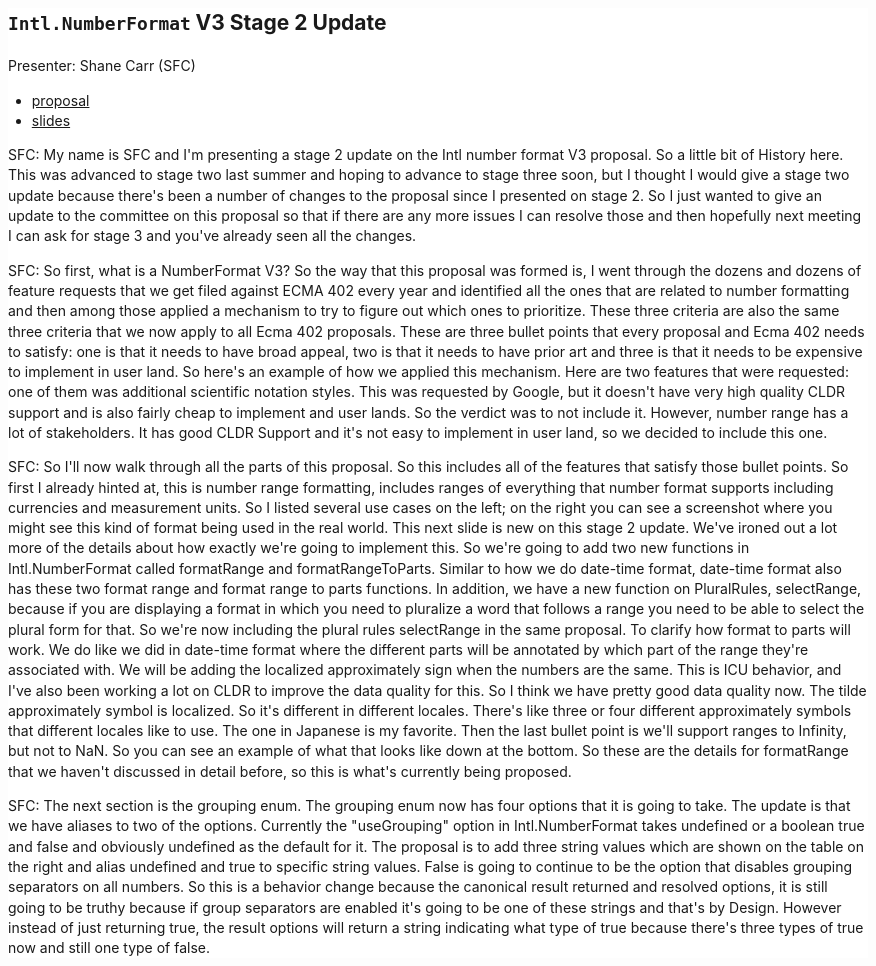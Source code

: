 ## `Intl.NumberFormat` V3 Stage 2 Update

Presenter: Shane Carr (SFC)

- [proposal](https://github.com/tc39/proposal-intl-numberformat-v3)
- [slides](https://docs.google.com/presentation/d/1i7VkN9T39eIuusFS-bucy_KoAwUcTF121NZk-1WiFlY/edit#slide=id.p)

SFC: My name is SFC and I'm presenting a stage 2 update on the Intl number format V3 proposal. So a little bit of History here. This was advanced to stage two last summer and hoping to advance to stage three soon, but I thought I would give a stage two update because there's been a number of changes to the proposal since I presented on stage 2. So I just wanted to give an update to the committee on this proposal so that if there are any more issues I can resolve those and then hopefully next meeting I can ask for stage 3 and you've already seen all the changes.

SFC: So first, what is a NumberFormat V3? So the way that this proposal was formed is, I went through the dozens and dozens of feature requests that we get filed against ECMA 402 every year and identified all the ones that are related to number formatting and then among those applied a mechanism to try to figure out which ones to prioritize. These three criteria are also the same three criteria that we now apply to all Ecma 402 proposals. These are three bullet points that every proposal and Ecma 402 needs to satisfy: one is that it needs to have broad appeal, two is that it needs to have prior art and three is that it needs to be expensive to implement in user land. So here's an example of how we applied this mechanism. Here are two features that were requested: one of them was additional scientific notation styles. This was requested by Google, but it doesn't have very high quality CLDR support and is also fairly cheap to implement and user lands. So the verdict was to not include it. However, number range has a lot of stakeholders. It has good CLDR Support and it's not easy to implement in user land, so we decided to include this one.

SFC: So I'll now walk through all the parts of this proposal. So this includes all of the features that satisfy those bullet points. So first I already hinted at, this is number range formatting, includes ranges of everything that number format supports including currencies and measurement units. So I listed several use cases on the left; on the right you can see a screenshot where you might see this kind of format being used in the real world. This next slide is new on this stage 2 update. We've ironed out a lot more of the details about how exactly we're going to implement this. So we're going to add two new functions in Intl.NumberFormat called formatRange and formatRangeToParts. Similar to how we do date-time format, date-time format also has these two format range and format range to parts functions. In addition, we have a new function on PluralRules, selectRange, because if you are displaying a format in which you need to pluralize a word that follows a range you need to be able to select the plural form for that. So we're now including the plural rules selectRange in the same proposal. To clarify how format to parts will work. We do like we did in date-time format where the different parts will be annotated by which part of the range they're associated with. We will be adding the localized approximately sign when the numbers are the same. This is ICU behavior, and I've also been working a lot on CLDR to improve the data quality for this. So I think we have pretty good data quality now. The tilde approximately symbol is localized. So it's different in different locales. There's like three or four different approximately symbols that different locales like to use. The one in Japanese is my favorite. Then the last bullet point is we'll support ranges to Infinity, but not to NaN. So you can see an example of what that looks like down at the bottom. So these are the details for formatRange that we haven't discussed in detail before, so this is what's currently being proposed.

SFC: The next section is the grouping enum. The grouping enum now has four options that it is going to take. The update is that we have aliases to two of the options. Currently the "useGrouping" option in Intl.NumberFormat takes undefined or a boolean true and false and obviously undefined as the default for it. The proposal is to add three string values which are shown on the table on the right and alias undefined and true to specific string values. False is going to continue to be the option that disables grouping separators on all numbers. So this is a behavior change because the canonical result returned and resolved options, it is still going to be truthy because if group separators are enabled it's going to be one of these strings and that's by Design. However instead of just returning true, the result options will return a string indicating what type of true because there's three types of true now and still one type of false.
